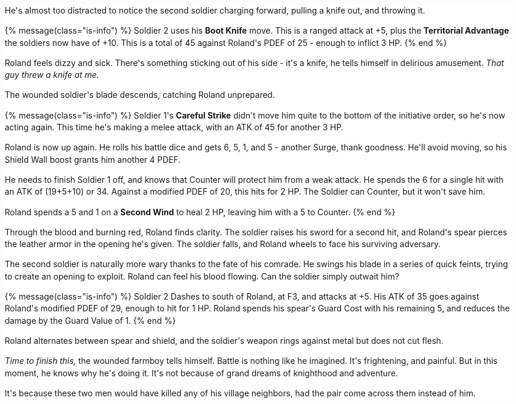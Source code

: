 He's almost too distracted to notice the second soldier charging forward,
pulling a knife out, and throwing it.

{% message(class="is-info") %}
Soldier 2 uses his **Boot Knife** move. This is a ranged attack at +5,
plus the **Territorial Advantage** the soldiers now have of +10.
This is a total of 45 against Roland's PDEF of 25 - enough to inflict 3 HP.
{% end %}

Roland feels dizzy and sick. There's something sticking out of his side -
it's a knife, he tells himself in delirious amusement.
_That guy threw a knife at me._

The wounded soldier's blade descends, catching Roland unprepared.

{% message(class="is-info") %}
Soldier 1's **Careful Strike** didn't move him quite to the bottom of the initiative order,
so he's now acting again. This time he's making a melee attack, with an ATK of 45
for another 3 HP.

Roland is now up again. He rolls his battle dice and gets 6, 5, 1, and 5 - another Surge, thank goodness.
He'll avoid moving, so his Shield Wall boost grants him another 4 PDEF.

He needs to finish Soldier 1 off, and knows that Counter will protect him from a weak attack.
He spends the 6 for a single hit with an ATK of (19+5+10) or 34. Against a modified PDEF of 20, this hits for 2 HP.
The Soldier can Counter, but it won't save him.

Roland spends a 5 and 1 on a **Second Wind** to heal 2 HP, leaving him with a 5 to Counter.
{% end %}

Through the blood and burning red, Roland finds clarity. The soldier raises his sword for a second hit,
and Roland's spear pierces the leather armor in the opening he's given. The soldier falls,
and Roland wheels to face his surviving adversary.

The second soldier is naturally more wary thanks to the fate of his comrade.
He swings his blade in a series of quick feints, trying to create an opening to exploit.
Roland can feel his blood flowing. Can the soldier simply outwait him?

{% message(class="is-info") %}
Soldier 2 Dashes to south of Roland, at F3, and attacks at +5.
His ATK of 35 goes against Roland's modified PDEF of 29, enough to hit for 1 HP.
Roland spends his spear's Guard Cost with his remaining 5, and reduces the damage by the Guard Value of 1.
{% end %}

Roland alternates between spear and shield, and the soldier's weapon rings against metal but does not cut flesh.

_Time to finish this,_ the wounded farmboy tells himself.
Battle is nothing like he imagined. It's frightening, and painful.
But in this moment, he knows why he's doing it.
It's not because of grand dreams of knighthood and adventure.

It's because these two men would have killed any of his village neighbors,
had the pair come across them instead of him.

